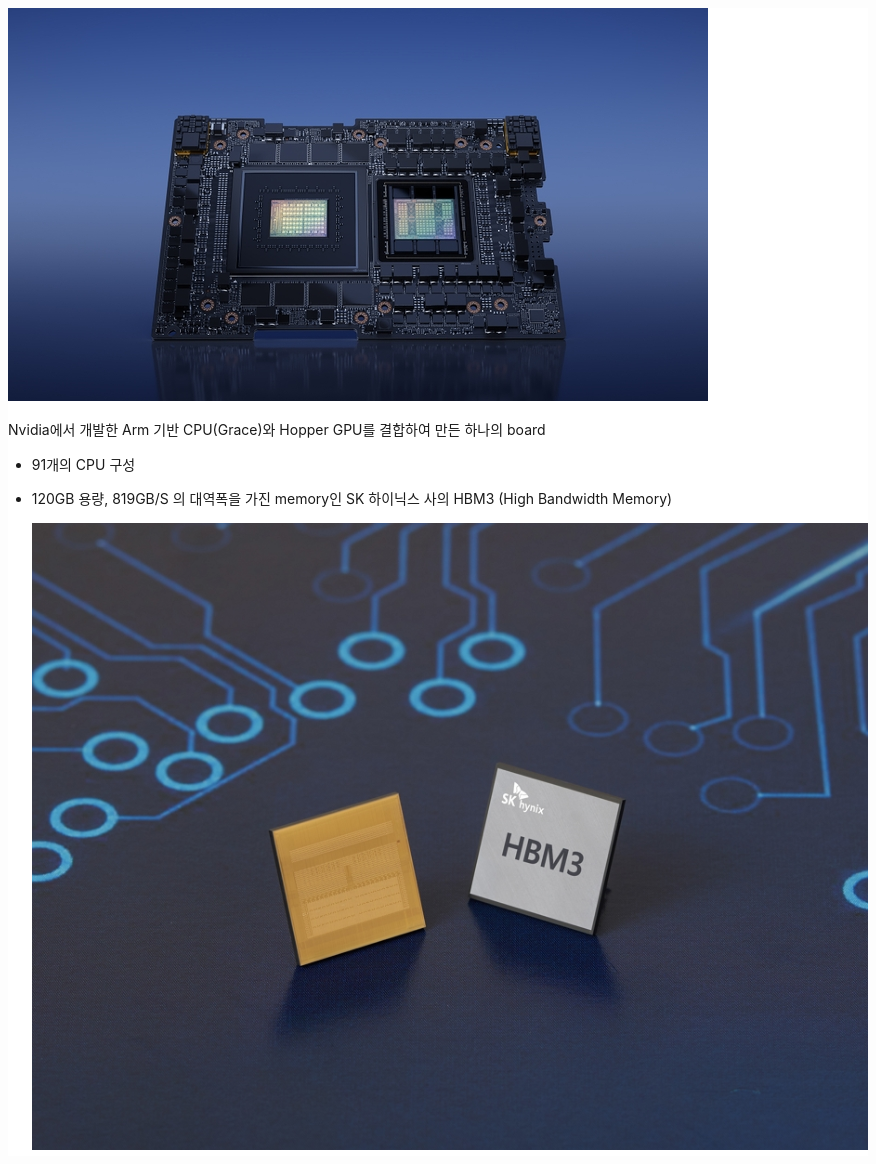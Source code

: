 ![](https://github.com/HibernationNo1/TIL/blob/master/seminar/images/NVIDIA%20GPU/Grace_hopper.jpg?raw=true)

Nvidia에서 개발한 Arm 기반 CPU(Grace)와 Hopper GPU를 결합하여 만든 하나의 board 

- 91개의 CPU 구성

- 120GB 용량, 819GB/S 의 대역폭을 가진 memory인 SK 하이닉스 사의 HBM3 (High Bandwidth Memory) 

  ![](https://github.com/HibernationNo1/TIL/blob/master/seminar/images/NVIDIA%20GPU/HBM3.jpg?raw=true)
